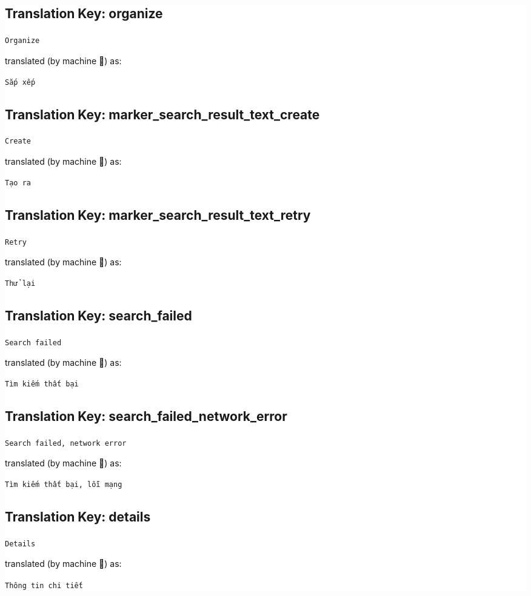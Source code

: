 
## Translation Key: organize
```
Organize
```
translated (by machine 🤖) as:
```
Sắp xếp
```


## Translation Key: marker_search_result_text_create
```
Create
```
translated (by machine 🤖) as:
```
Tạo ra
```


## Translation Key: marker_search_result_text_retry
```
Retry
```
translated (by machine 🤖) as:
```
Thử lại
```


## Translation Key: search_failed
```
Search failed
```
translated (by machine 🤖) as:
```
Tìm kiếm thất bại
```


## Translation Key: search_failed_network_error
```
Search failed, network error
```
translated (by machine 🤖) as:
```
Tìm kiếm thất bại, lỗi mạng
```


## Translation Key: details
```
Details
```
translated (by machine 🤖) as:
```
Thông tin chi tiết
```
